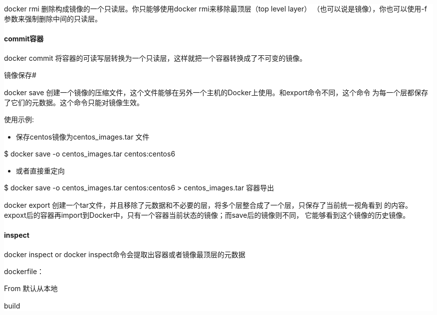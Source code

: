 docker rmi <image-id>
删除构成镜像的一个只读层。你只能够使用docker rmi来移除最顶层（top level layer）
（也可以说是镜像），你也可以使用-f参数来强制删除中间的只读层。

#### commit容器

docker commit <container-id>
将容器的可读写层转换为一个只读层，这样就把一个容器转换成了不可变的镜像。

镜像保存#

docker save <image-id>
创建一个镜像的压缩文件，这个文件能够在另外一个主机的Docker上使用。和export命令不同，这个命令
为每一个层都保存了它们的元数据。这个命令只能对镜像生效。

使用示例:

* 保存centos镜像为centos_images.tar 文件

$ docker save  -o centos_images.tar centos:centos6

* 或者直接重定向

$ docker save  -o centos_images.tar centos:centos6 > centos_images.tar
容器导出

docker export <container-id>
创建一个tar文件，并且移除了元数据和不必要的层，将多个层整合成了一个层，只保存了当前统一视角看到
的内容。expoxt后的容器再import到Docker中，只有一个容器当前状态的镜像；而save后的镜像则不同，
它能够看到这个镜像的历史镜像。

#### inspect

docker inspect <container-id> or <image-id>
docker inspect命令会提取出容器或者镜像最顶层的元数据











dockerfile：

From 默认从本地



build